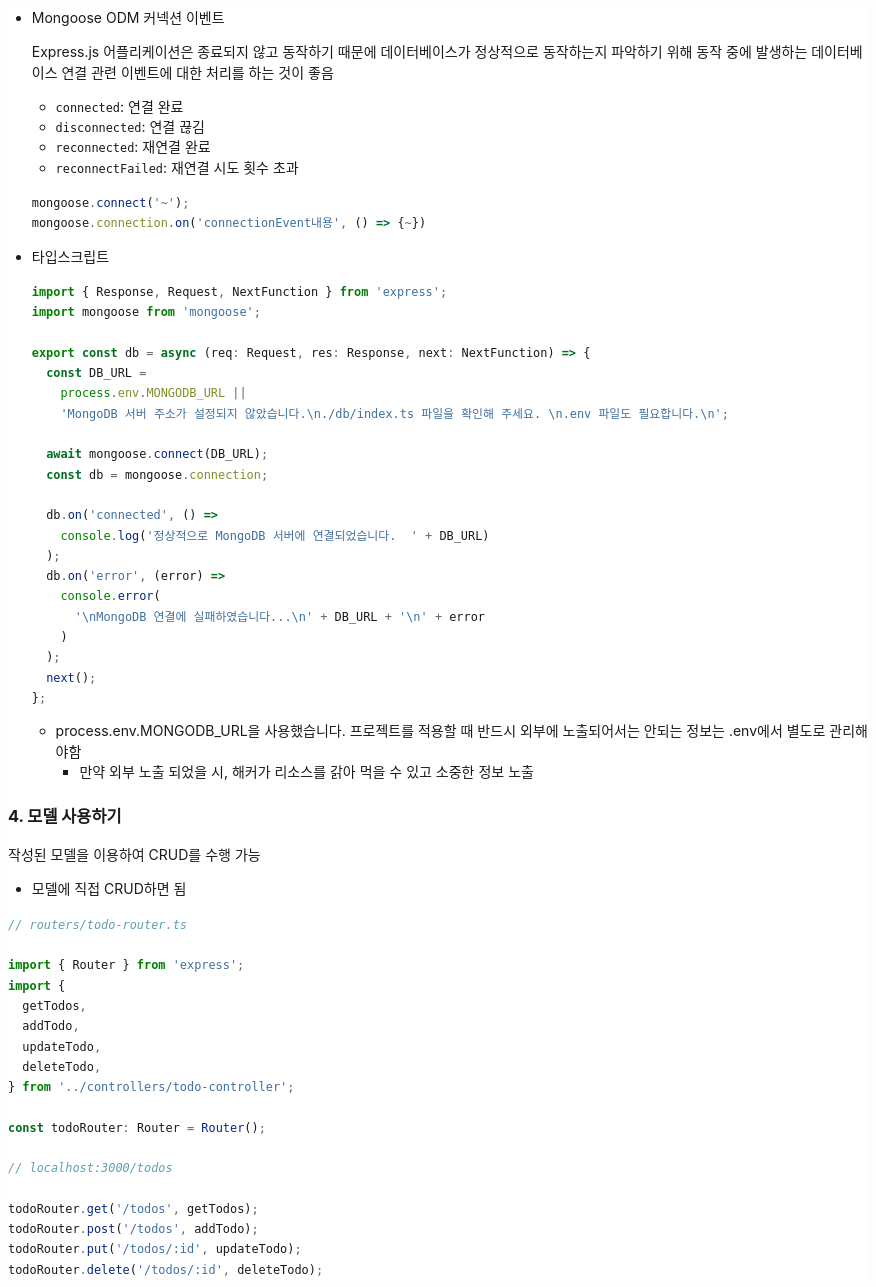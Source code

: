- Mongoose ODM 커넥션 이벤트
    
    Express.js 어플리케이션은 종료되지 않고 동작하기 때문에 데이터베이스가 정상적으로 동작하는지 파악하기 위해 동작 중에 발생하는 데이터베이스 연결 관련 이벤트에 대한 처리를 하는 것이 좋음
    
    - `connected`: 연결 완료
    - `disconnected`: 연결 끊김
    - `reconnected`: 재연결 완료
    - `reconnectFailed`: 재연결 시도 횟수 초과
    
    ```jsx
    mongoose.connect('~');
    mongoose.connection.on('connectionEvent내용', () => {~})
    ```
    
- 타입스크립트
    
    ```jsx
    import { Response, Request, NextFunction } from 'express';
    import mongoose from 'mongoose';
    
    export const db = async (req: Request, res: Response, next: NextFunction) => {
      const DB_URL =
        process.env.MONGODB_URL ||
        'MongoDB 서버 주소가 설정되지 않았습니다.\n./db/index.ts 파일을 확인해 주세요. \n.env 파일도 필요합니다.\n';
    
      await mongoose.connect(DB_URL);
      const db = mongoose.connection;
    
      db.on('connected', () =>
        console.log('정상적으로 MongoDB 서버에 연결되었습니다.  ' + DB_URL)
      );
      db.on('error', (error) =>
        console.error(
          '\nMongoDB 연결에 실패하였습니다...\n' + DB_URL + '\n' + error
        )
      );
      next();
    };
    ```
    
    - process.env.MONGODB_URL을 사용했습니다. 프로젝트를 적용할 때 반드시 외부에 노출되어서는 안되는 정보는 .env에서 별도로 관리해야함
        - 만약 외부 노출 되었을 시, 해커가 리소스를 갉아 먹을 수 있고 소중한 정보 노출

### 4. 모델 사용하기

작성된 모델을 이용하여 CRUD를 수행 가능

- 모델에 직접 CRUD하면 됨

```jsx
// routers/todo-router.ts

import { Router } from 'express';
import {
  getTodos,
  addTodo,
  updateTodo,
  deleteTodo,
} from '../controllers/todo-controller';

const todoRouter: Router = Router();

// localhost:3000/todos

todoRouter.get('/todos', getTodos);
todoRouter.post('/todos', addTodo);
todoRouter.put('/todos/:id', updateTodo);
todoRouter.delete('/todos/:id', deleteTodo);
```